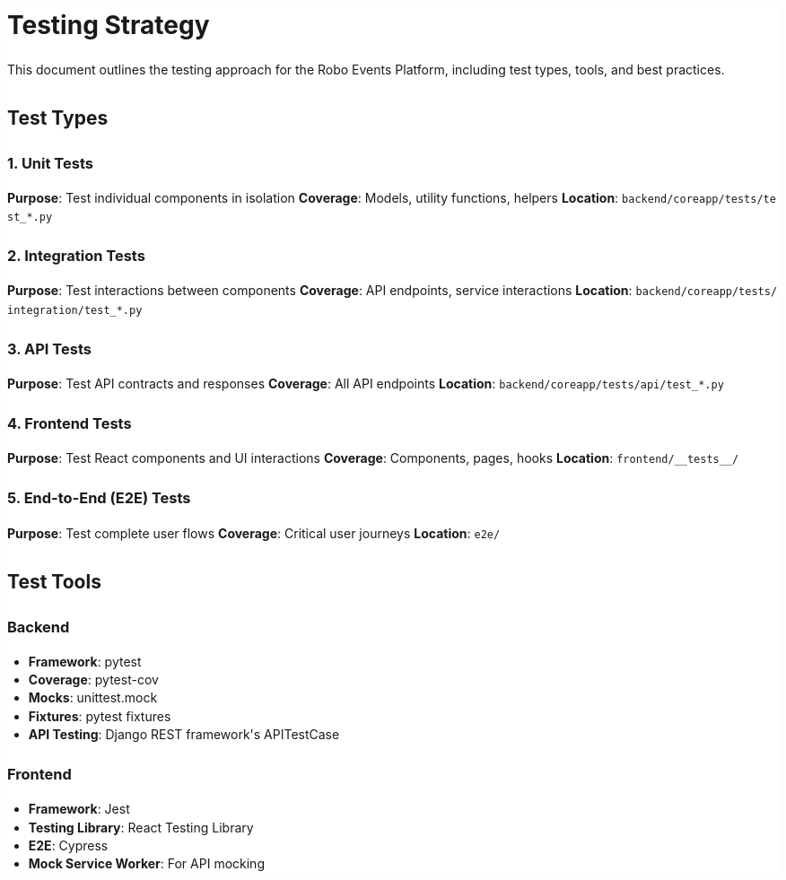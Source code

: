 # Testing Strategy

This document outlines the testing approach for the Robo Events Platform, including test types, tools, and best practices.

## Test Types

### 1. Unit Tests
**Purpose**: Test individual components in isolation
**Coverage**: Models, utility functions, helpers
**Location**: `backend/coreapp/tests/test_*.py`

### 2. Integration Tests
**Purpose**: Test interactions between components
**Coverage**: API endpoints, service interactions
**Location**: `backend/coreapp/tests/integration/test_*.py`

### 3. API Tests
**Purpose**: Test API contracts and responses
**Coverage**: All API endpoints
**Location**: `backend/coreapp/tests/api/test_*.py`

### 4. Frontend Tests
**Purpose**: Test React components and UI interactions
**Coverage**: Components, pages, hooks
**Location**: `frontend/__tests__/`

### 5. End-to-End (E2E) Tests
**Purpose**: Test complete user flows
**Coverage**: Critical user journeys
**Location**: `e2e/`

## Test Tools

### Backend
- **Framework**: pytest
- **Coverage**: pytest-cov
- **Mocks**: unittest.mock
- **Fixtures**: pytest fixtures
- **API Testing**: Django REST framework's APITestCase

### Frontend
- **Framework**: Jest
- **Testing Library**: React Testing Library
- **E2E**: Cypress
- **Mock Service Worker**: For API mocking

